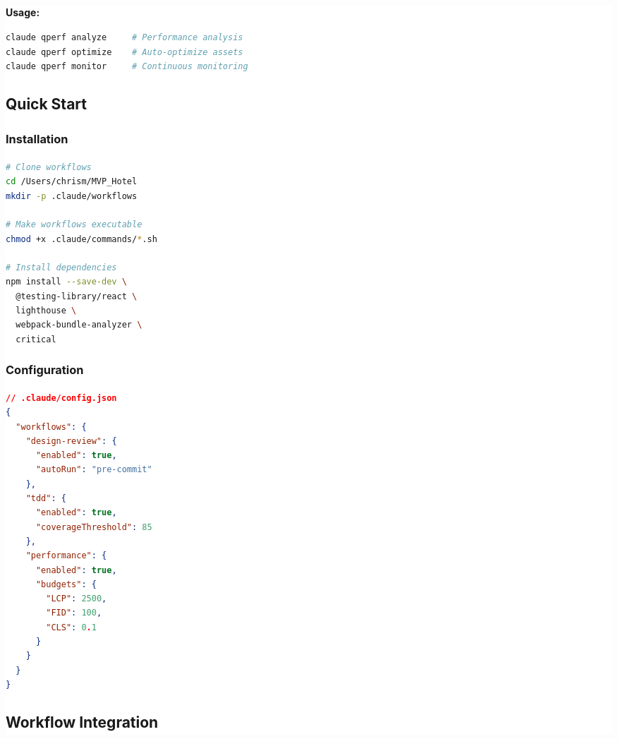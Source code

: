 **Usage:**
```bash
claude qperf analyze     # Performance analysis
claude qperf optimize    # Auto-optimize assets
claude qperf monitor     # Continuous monitoring
```

## Quick Start

### Installation
```bash
# Clone workflows
cd /Users/chrism/MVP_Hotel
mkdir -p .claude/workflows

# Make workflows executable
chmod +x .claude/commands/*.sh

# Install dependencies
npm install --save-dev \
  @testing-library/react \
  lighthouse \
  webpack-bundle-analyzer \
  critical
```

### Configuration
```json
// .claude/config.json
{
  "workflows": {
    "design-review": {
      "enabled": true,
      "autoRun": "pre-commit"
    },
    "tdd": {
      "enabled": true,
      "coverageThreshold": 85
    },
    "performance": {
      "enabled": true,
      "budgets": {
        "LCP": 2500,
        "FID": 100,
        "CLS": 0.1
      }
    }
  }
}
```

## Workflow Integration
